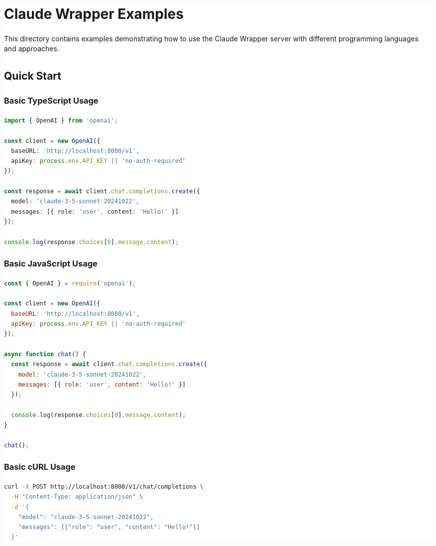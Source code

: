# Claude Wrapper Examples

This directory contains examples demonstrating how to use the Claude Wrapper server with different programming languages and approaches.

## Quick Start

### Basic TypeScript Usage

```typescript
import { OpenAI } from 'openai';

const client = new OpenAI({
  baseURL: 'http://localhost:8000/v1',
  apiKey: process.env.API_KEY || 'no-auth-required'
});

const response = await client.chat.completions.create({
  model: 'claude-3-5-sonnet-20241022',
  messages: [{ role: 'user', content: 'Hello!' }]
});

console.log(response.choices[0].message.content);
```

### Basic JavaScript Usage

```javascript
const { OpenAI } = require('openai');

const client = new OpenAI({
  baseURL: 'http://localhost:8000/v1',
  apiKey: process.env.API_KEY || 'no-auth-required'
});

async function chat() {
  const response = await client.chat.completions.create({
    model: 'claude-3-5-sonnet-20241022',
    messages: [{ role: 'user', content: 'Hello!' }]
  });
  
  console.log(response.choices[0].message.content);
}

chat();
```

### Basic cURL Usage

```bash
curl -X POST http://localhost:8000/v1/chat/completions \
  -H "Content-Type: application/json" \
  -d '{
    "model": "claude-3-5-sonnet-20241022",
    "messages": [{"role": "user", "content": "Hello!"}]
  }'
```
